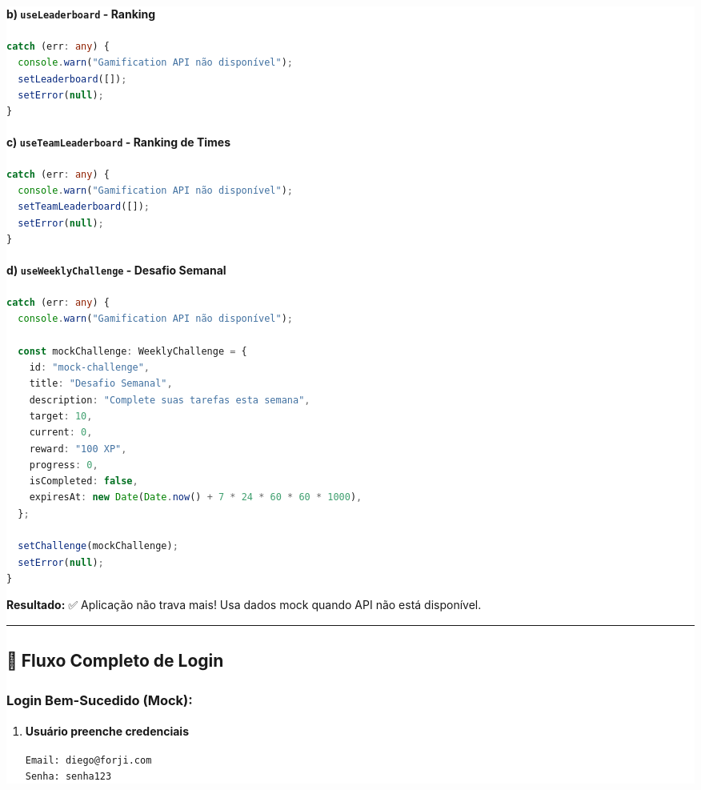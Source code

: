 #### b) `useLeaderboard` - Ranking

```typescript
catch (err: any) {
  console.warn("Gamification API não disponível");
  setLeaderboard([]);
  setError(null);
}
```

#### c) `useTeamLeaderboard` - Ranking de Times

```typescript
catch (err: any) {
  console.warn("Gamification API não disponível");
  setTeamLeaderboard([]);
  setError(null);
}
```

#### d) `useWeeklyChallenge` - Desafio Semanal

```typescript
catch (err: any) {
  console.warn("Gamification API não disponível");

  const mockChallenge: WeeklyChallenge = {
    id: "mock-challenge",
    title: "Desafio Semanal",
    description: "Complete suas tarefas esta semana",
    target: 10,
    current: 0,
    reward: "100 XP",
    progress: 0,
    isCompleted: false,
    expiresAt: new Date(Date.now() + 7 * 24 * 60 * 60 * 1000),
  };

  setChallenge(mockChallenge);
  setError(null);
}
```

**Resultado:** ✅ Aplicação não trava mais! Usa dados mock quando API não está disponível.

---

## 🔄 Fluxo Completo de Login

### Login Bem-Sucedido (Mock):

1. **Usuário preenche credenciais**

   ```
   Email: diego@forji.com
   Senha: senha123
   ```
